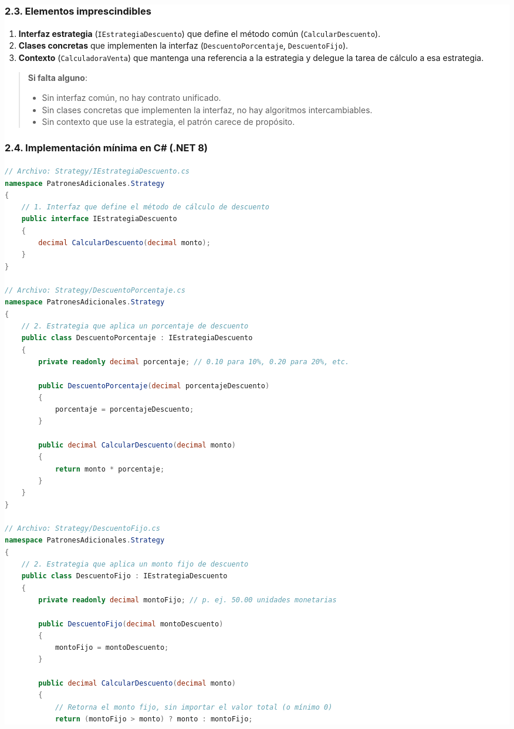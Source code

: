 ### 2.3. Elementos imprescindibles

1. **Interfaz estrategia** (`IEstrategiaDescuento`) que define el método común (`CalcularDescuento`).
2. **Clases concretas** que implementen la interfaz (`DescuentoPorcentaje`, `DescuentoFijo`).
3. **Contexto** (`CalculadoraVenta`) que mantenga una referencia a la estrategia y delegue la tarea de cálculo a esa estrategia.

> **Si falta alguno**:
>
> * Sin interfaz común, no hay contrato unificado.
> * Sin clases concretas que implementen la interfaz, no hay algoritmos intercambiables.
> * Sin contexto que use la estrategia, el patrón carece de propósito.

### 2.4. Implementación mínima en C# (.NET 8)

```csharp
// Archivo: Strategy/IEstrategiaDescuento.cs
namespace PatronesAdicionales.Strategy
{
    // 1. Interfaz que define el método de cálculo de descuento
    public interface IEstrategiaDescuento
    {
        decimal CalcularDescuento(decimal monto);
    }
}

// Archivo: Strategy/DescuentoPorcentaje.cs
namespace PatronesAdicionales.Strategy
{
    // 2. Estrategia que aplica un porcentaje de descuento
    public class DescuentoPorcentaje : IEstrategiaDescuento
    {
        private readonly decimal porcentaje; // 0.10 para 10%, 0.20 para 20%, etc.

        public DescuentoPorcentaje(decimal porcentajeDescuento)
        {
            porcentaje = porcentajeDescuento;
        }

        public decimal CalcularDescuento(decimal monto)
        {
            return monto * porcentaje;
        }
    }
}

// Archivo: Strategy/DescuentoFijo.cs
namespace PatronesAdicionales.Strategy
{
    // 2. Estrategia que aplica un monto fijo de descuento
    public class DescuentoFijo : IEstrategiaDescuento
    {
        private readonly decimal montoFijo; // p. ej. 50.00 unidades monetarias

        public DescuentoFijo(decimal montoDescuento)
        {
            montoFijo = montoDescuento;
        }

        public decimal CalcularDescuento(decimal monto)
        {
            // Retorna el monto fijo, sin importar el valor total (o mínimo 0)
            return (montoFijo > monto) ? monto : montoFijo;
```